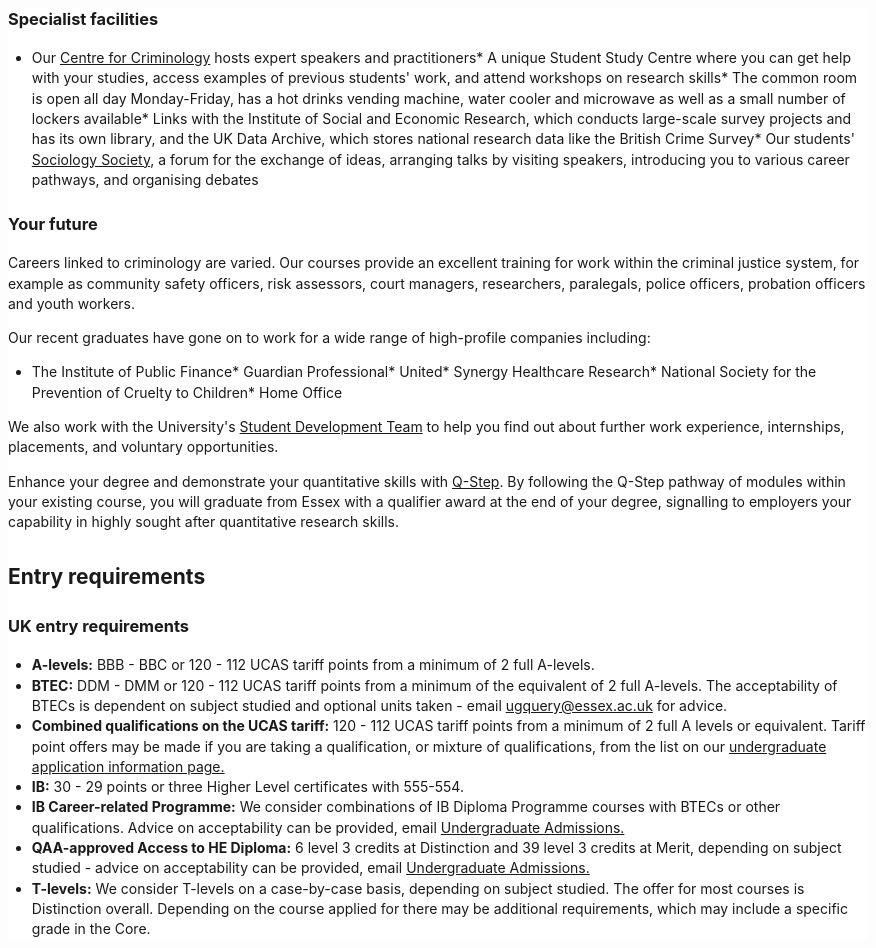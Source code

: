 ### Specialist facilities

* Our [Centre for Criminology](https://www.essex.ac.uk/centres-and-institutes/criminology) hosts expert speakers and practitioners* A unique Student Study Centre where you can get help with your studies, access examples of previous students' work, and attend workshops on research skills* The common room is open all day Monday-Friday, has a hot drinks vending machine, water cooler and microwave as well as a small number of lockers available* Links with the Institute of Social and Economic Research, which conducts large-scale survey projects and has its own library, and the UK Data Archive, which stores national research data like the British Crime Survey* Our students' [Sociology Society](https://www.essexstudent.com/organisation/7170/), a forum for the exchange of ideas, arranging talks by visiting speakers, introducing you to various career pathways, and organising debates

### Your future

Careers linked to criminology are varied. Our courses provide an excellent training for work within the criminal justice system, for example as community safety officers, risk assessors, court managers, researchers, paralegals, police officers, probation officers and youth workers.

Our recent graduates have gone on to work for a wide range of high-profile companies including:

* The Institute of Public Finance* Guardian Professional* United* Synergy Healthcare Research* National Society for the Prevention of Cruelty to Children* Home Office

We also work with the University's [Student Development Team](http://www.essex.ac.uk/careers) to help you find out about further work experience, internships, placements, and voluntary opportunities.

Enhance your degree and demonstrate your quantitative skills with [Q-Step](https://www.essex.ac.uk/about/faculty-of-social-sciences/q-step/). By following the Q-Step pathway of modules within your existing course, you will graduate from Essex with a qualifier award at the end of your degree, signalling to employers your capability in highly sought after quantitative research skills.

## Entry requirements

### UK entry requirements

* **A-levels:** BBB - BBC or 120 - 112 UCAS tariff points from a minimum of 2 full A-levels.
* **BTEC:** DDM - DMM or 120 - 112 UCAS tariff points from a minimum of the equivalent of 2 full A-levels. The acceptability of BTECs is dependent on subject studied and optional units taken - email [ugquery@essex.ac.uk](mailto:ugquery@essex.ac.uk) for advice.
* **Combined qualifications on the UCAS tariff:** 120 - 112 UCAS tariff points from a minimum of 2 full A levels or equivalent. Tariff point offers may be made if you are taking a qualification, or mixture of qualifications, from the list on our [undergraduate application information page.](https://www.essex.ac.uk/undergraduate/applying-to-essex#other-qualifications-we-consider)
* **IB:** 30 - 29 points or three Higher Level certificates with 555-554.
* **IB Career-related Programme:** We consider combinations of IB Diploma Programme courses with BTECs or other qualifications. Advice on acceptability can be provided, email [Undergraduate Admissions.](mailto:ugquery@essex.ac.uk)
* **QAA-approved Access to HE Diploma:** 6 level 3 credits at Distinction and 39 level 3 credits at Merit, depending on subject studied - advice on acceptability can be provided, email [Undergraduate Admissions.](mailto:ugquery@essex.ac.uk)
* **T-levels:** We consider T-levels on a case-by-case basis, depending on subject studied. The offer for most courses is Distinction overall. Depending on the course applied for there may be additional requirements, which may include a specific grade in the Core.
